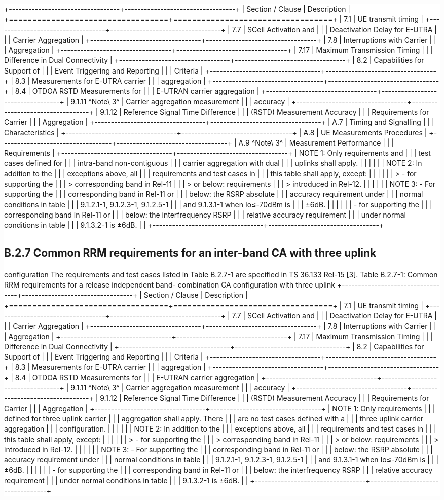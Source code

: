 +----------------------------------+----------------------------------+ | Section / Clause | Description | +==================================+==================================+ | 7.1 | UE transmit timing | +----------------------------------+----------------------------------+ | 7.7 | SCell Activation and | | | Deactivation Delay for E-UTRA | | | Carrier Aggregation | +----------------------------------+----------------------------------+ | 7.8 | Interruptions with Carrier | | | Aggregation | +----------------------------------+----------------------------------+ | 7.17 | Maximum Transmission Timing | | | Difference in Dual Connectivity | +----------------------------------+----------------------------------+ | 8.2 | Capabilities for Support of | | | Event Triggering and Reporting | | | Criteria | +----------------------------------+----------------------------------+ | 8.3 | Measurements for E-UTRA carrier | | | aggregation | +----------------------------------+----------------------------------+ | 8.4 | OTDOA RSTD Measurements for | | | E-UTRAN carrier aggregation | +----------------------------------+----------------------------------+ | 9.1.11 ^Note\ 3^ | Carrier aggregation measurement | | | accuracy | +----------------------------------+----------------------------------+ | 9.1.12 | Reference Signal Time Difference | | | (RSTD) Measurement Accuracy | | | Requirements for Carrier | | | Aggregation | +----------------------------------+----------------------------------+ | A.7 | Timing and Signalling | | | Characteristics | +----------------------------------+----------------------------------+ | A.8 | UE Measurements Procedures | +----------------------------------+----------------------------------+ | A.9 ^Note\ 3^ | Measurement Performance | | | Requirements | +----------------------------------+----------------------------------+ | NOTE 1: Only requirements and | | | test cases defined for | | | intra-band non-contiguous | | | carrier aggregation with dual | | | uplinks shall apply. | | | | | | NOTE 2: In addition to the | | | exceptions above, all | | | requirements and test cases in | | | this table shall apply, except: | | | | | | > \- for supporting the | | | > corresponding band in Rel-11 | | | > or below: requirements | | | > introduced in Rel-12. | | | | | | NOTE 3: - For supporting the | | | corresponding band in Rel-11 or | | | below: the RSRP absolute | | | accuracy requirement under | | | normal conditions in table | | | 9.1.2.1-1, 9.1.2.3-1, 9.1.2.5-1 | | | and 9.1.3.1-1 when Io≤-70dBm is | | | ±6dB. | | | | | | - for supporting the | | | corresponding band in Rel-11 or | | | below: the interfrequency RSRP | | | relative accuracy requirement | | | under normal conditions in table | | | 9.1.3.2-1 is ±6dB. | | +----------------------------------+----------------------------------+
## B.2.7 Common RRM requirements for an inter-band CA with three uplink
configuration
The requirements and test cases listed in Table B.2.7-1 are specified in TS
36.133 Rel-15 [3].
Table B.2.7-1: Common RRM requirements for a release independent band-
combination CA configuration with three uplink
+----------------------------------+----------------------------------+ | Section / Clause | Description | +==================================+==================================+ | 7.1 | UE transmit timing | +----------------------------------+----------------------------------+ | 7.7 | SCell Activation and | | | Deactivation Delay for E-UTRA | | | Carrier Aggregation | +----------------------------------+----------------------------------+ | 7.8 | Interruptions with Carrier | | | Aggregation | +----------------------------------+----------------------------------+ | 7.17 | Maximum Transmission Timing | | | Difference in Dual Connectivity | +----------------------------------+----------------------------------+ | 8.2 | Capabilities for Support of | | | Event Triggering and Reporting | | | Criteria | +----------------------------------+----------------------------------+ | 8.3 | Measurements for E-UTRA carrier | | | aggregation | +----------------------------------+----------------------------------+ | 8.4 | OTDOA RSTD Measurements for | | | E-UTRAN carrier aggregation | +----------------------------------+----------------------------------+ | 9.1.11 ^Note\ 3^ | Carrier aggregation measurement | | | accuracy | +----------------------------------+----------------------------------+ | 9.1.12 | Reference Signal Time Difference | | | (RSTD) Measurement Accuracy | | | Requirements for Carrier | | | Aggregation | +----------------------------------+----------------------------------+ | NOTE 1: Only requirements | | | defined for three uplink carrier | | | aggregation shall apply. There | | | are no test cases defined with a | | | three uplink carrier aggregation | | | configuration. | | | | | | NOTE 2: In addition to the | | | exceptions above, all | | | requirements and test cases in | | | this table shall apply, except: | | | | | | > \- for supporting the | | | > corresponding band in Rel-11 | | | > or below: requirements | | | > introduced in Rel-12. | | | | | | NOTE 3: - For supporting the | | | corresponding band in Rel-11 or | | | below: the RSRP absolute | | | accuracy requirement under | | | normal conditions in table | | | 9.1.2.1-1, 9.1.2.3-1, 9.1.2.5-1 | | | and 9.1.3.1-1 when Io≤-70dBm is | | | ±6dB. | | | | | | - for supporting the | | | corresponding band in Rel-11 or | | | below: the interfrequency RSRP | | | relative accuracy requirement | | | under normal conditions in table | | | 9.1.3.2-1 is ±6dB. | | +----------------------------------+----------------------------------+